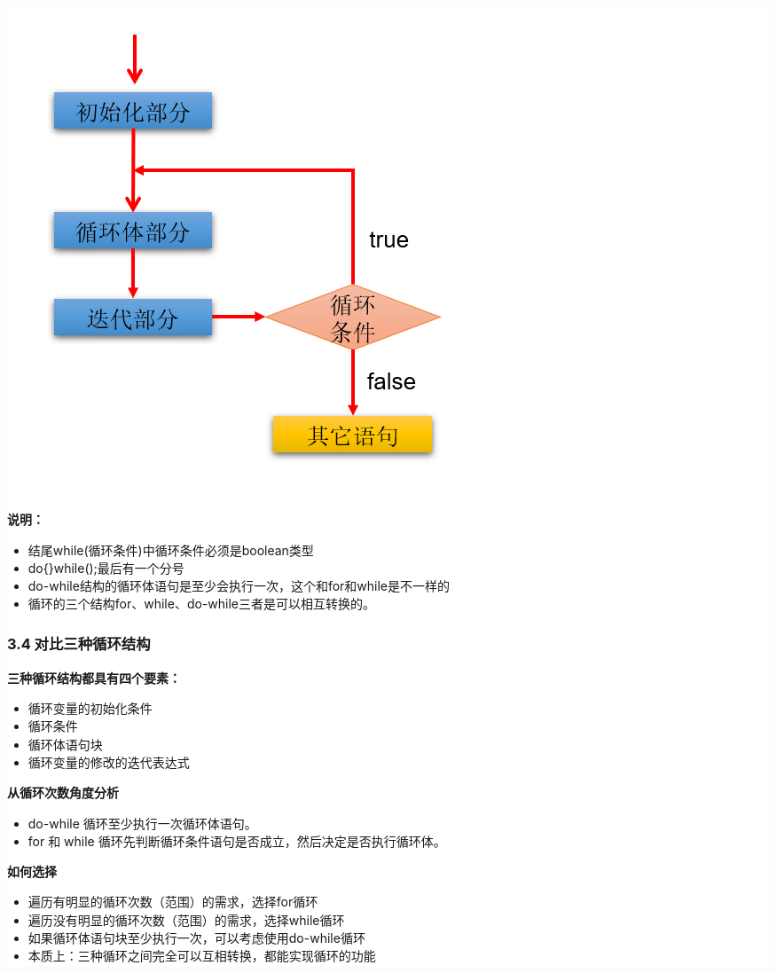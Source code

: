 ![overview_3.3_3](images/overview_3.3_3.png)

**说明：**

- 结尾while(循环条件)中循环条件必须是boolean类型
- do{}while();最后有一个分号
- do-while结构的循环体语句是至少会执行一次，这个和for和while是不一样的
- 循环的三个结构for、while、do-while三者是可以相互转换的。

### 3.4 对比三种循环结构

**三种循环结构都具有四个要素：**

- 循环变量的初始化条件
- 循环条件
- 循环体语句块
- 循环变量的修改的迭代表达式

**从循环次数角度分析**

- do-while 循环至少执行一次循环体语句。
- for 和 while 循环先判断循环条件语句是否成立，然后决定是否执行循环体。

**如何选择**

- 遍历有明显的循环次数（范围）的需求，选择for循环
- 遍历没有明显的循环次数（范围）的需求，选择while循环
- 如果循环体语句块至少执行一次，可以考虑使用do-while循环
- 本质上：三种循环之间完全可以互相转换，都能实现循环的功能
